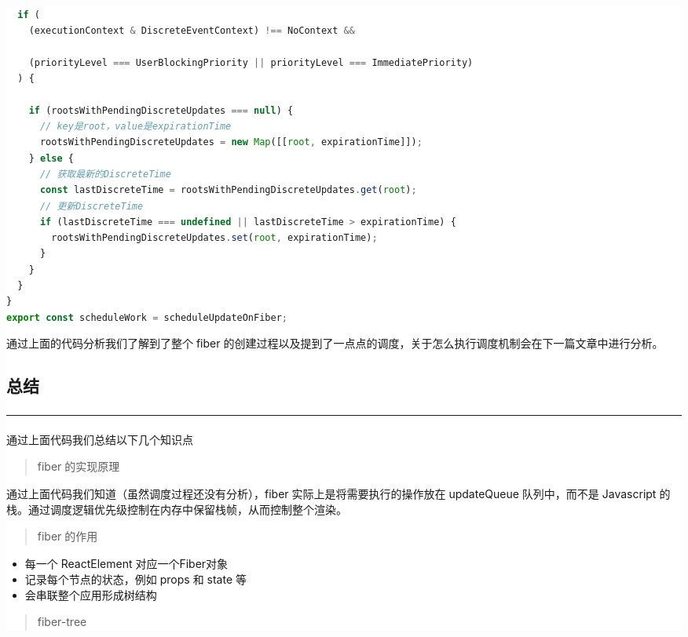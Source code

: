 ```js
  if (
    (executionContext & DiscreteEventContext) !== NoContext &&
    
    (priorityLevel === UserBlockingPriority || priorityLevel === ImmediatePriority)
  ) {
    
    if (rootsWithPendingDiscreteUpdates === null) {
      // key是root，value是expirationTime
      rootsWithPendingDiscreteUpdates = new Map([[root, expirationTime]]);
    } else {
      // 获取最新的DiscreteTime
      const lastDiscreteTime = rootsWithPendingDiscreteUpdates.get(root);
      // 更新DiscreteTime
      if (lastDiscreteTime === undefined || lastDiscreteTime > expirationTime) {
        rootsWithPendingDiscreteUpdates.set(root, expirationTime);
      }
    }
  }
}
export const scheduleWork = scheduleUpdateOnFiber;
```

通过上面的代码分析我们了解到了整个 fiber 的创建过程以及提到了一点点的调度，关于怎么执行调度机制会在下一篇文章中进行分析。


## 总结<hr>

通过上面代码我们总结以下几个知识点

> fiber 的实现原理

通过上面代码我们知道（虽然调度过程还没有分析），fiber 实际上是将需要执行的操作放在 updateQueue 队列中，而不是 Javascript 的栈。通过调度逻辑优先级控制在内存中保留栈帧，从而控制整个渲染。

> fiber 的作用

- 每一个 ReactElement 对应一个Fiber对象
- 记录每个节点的状态，例如 props 和 state 等
- 会串联整个应用形成树结构

> fiber-tree
